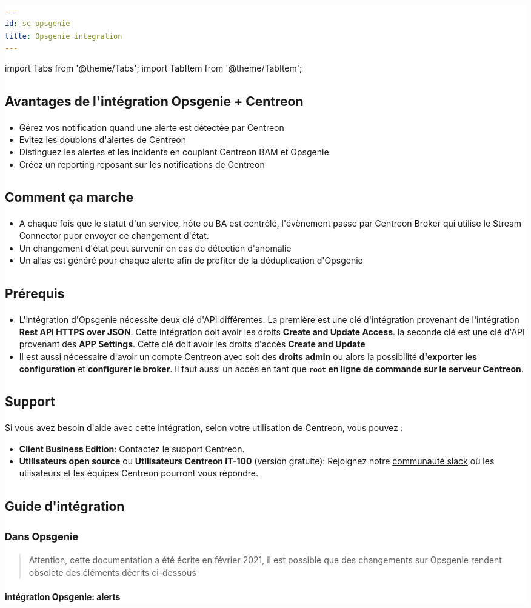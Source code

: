 ```yaml
---
id: sc-opsgenie
title: Opsgenie integration
---
```

import Tabs from '@theme/Tabs';
import TabItem from '@theme/TabItem';

## Avantages de l'intégration Opsgenie + Centreon

* Gérez vos notification quand une alerte est détectée par Centreon
* Evitez les doublons d'alertes de Centreon
* Distinguez les alertes et les incidents en couplant Centreon BAM et Opsgenie
* Créez un reporting reposant sur les notifications de Centreon

## Comment ça marche

* A chaque fois que le statut d'un service, hôte ou BA est contrôlé, l'évènement passe par Centreon Broker qui utilise le Stream Connector puor envoyer ce changement d'état.
* Un changement d'état peut survenir en cas de détection d'anomalie
* Un alias est généré pour chaque alerte afin de profiter de la déduplication d'Opsgenie

## Prérequis

* L'intégration d'Opsgenie nécessite deux clé d'API différentes. La première est une clé d'intégration provenant de l'intégration **Rest API HTTPS over JSON**. Cette intégration doit avoir les droits **Create and Update Access**. la seconde clé est une clé d'API provenant des **APP Settings**. Cette clé doit avoir les droits d'accès **Create and Update**
* Il est aussi nécessaire d'avoir un compte Centreon avec soit des **droits admin** ou alors la possibilité **d'exporter les configuration** et **configurer le broker**. Il faut aussi un accès en tant que **`root` en ligne de commande sur le serveur Centreon**.

## Support

Si vous avez besoin d'aide avec cette intégration, selon votre utilisation de Centreon, vous pouvez :

* **Client Business Edition**: Contactez le [support Centreon](mailto:support@centreon.com).
* **Utilisateurs open source** ou **Utilisateurs Centreon IT-100** (version gratuite): Rejoignez notre [communauté slack](https://centreon.github.io) où les utiisateurs et les équipes Centreon pourront vous répondre.

## Guide d'intégration

### Dans Opsgenie

> Attention, cette documentation a été écrite en février 2021, il est possible que des changements sur Opsgenie rendent obsolète des éléments décrits ci-dessous

#### intégration Opsgenie: alerts
